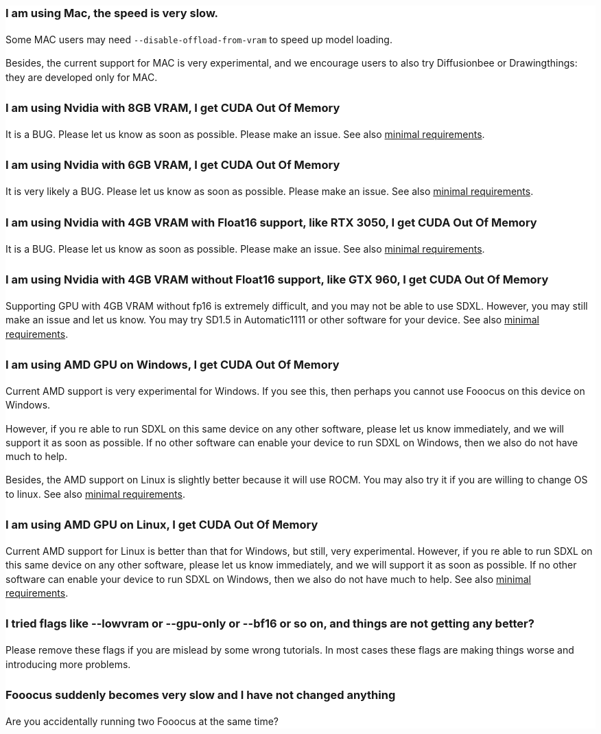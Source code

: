### I am using Mac, the speed is very slow.

Some MAC users may need `--disable-offload-from-vram` to speed up model loading.

Besides, the current support for MAC is very experimental, and we encourage users to also try Diffusionbee or Drawingthings: they are developed only for MAC.

### I am using Nvidia with 8GB VRAM, I get CUDA Out Of Memory

It is a BUG. Please let us know as soon as possible. Please make an issue. See also [minimal requirements](readme.md#minimal-requirement).

### I am using Nvidia with 6GB VRAM, I get CUDA Out Of Memory

It is very likely a BUG. Please let us know as soon as possible. Please make an issue. See also [minimal requirements](readme.md#minimal-requirement).

### I am using Nvidia with 4GB VRAM with Float16 support, like RTX 3050, I get CUDA Out Of Memory

It is a BUG. Please let us know as soon as possible. Please make an issue. See also [minimal requirements](readme.md#minimal-requirement).

### I am using Nvidia with 4GB VRAM without Float16 support, like GTX 960, I get CUDA Out Of Memory

Supporting GPU with 4GB VRAM without fp16 is extremely difficult, and you may not be able to use SDXL. However, you may still make an issue and let us know. You may try SD1.5 in Automatic1111 or other software for your device. See also [minimal requirements](readme.md#minimal-requirement).

### I am using AMD GPU on Windows, I get CUDA Out Of Memory

Current AMD support is very experimental for Windows. If you see this, then perhaps you cannot use Fooocus on this device on Windows.

However, if you re able to run SDXL on this same device on any other software, please let us know immediately, and we will support it as soon as possible. If no other software can enable your device to run SDXL on Windows, then we also do not have much to help.

Besides, the AMD support on Linux is slightly better because it will use ROCM. You may also try it if you are willing to change OS to linux. See also [minimal requirements](readme.md#minimal-requirement).

### I am using AMD GPU on Linux, I get CUDA Out Of Memory

Current AMD support for Linux is better than that for Windows, but still, very experimental. However, if you re able to run SDXL on this same device on any other software, please let us know immediately, and we will support it as soon as possible. If no other software can enable your device to run SDXL on Windows, then we also do not have much to help. See also [minimal requirements](readme.md#minimal-requirement).

### I tried flags like --lowvram or --gpu-only or --bf16 or so on, and things are not getting any better?

Please remove these flags if you are mislead by some wrong tutorials. In most cases these flags are making things worse and introducing more problems.

### Fooocus suddenly becomes very slow and I have not changed anything

Are you accidentally running two Fooocus at the same time?
